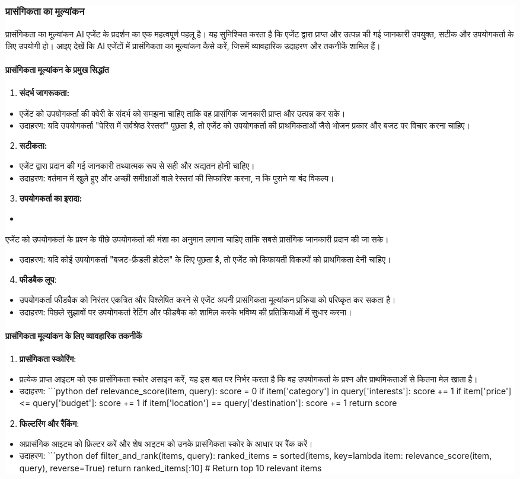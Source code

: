 ### प्रासंगिकता का मूल्यांकन  
प्रासंगिकता का मूल्यांकन AI एजेंट के प्रदर्शन का एक महत्वपूर्ण पहलू है। यह सुनिश्चित करता है कि एजेंट द्वारा प्राप्त और उत्पन्न की गई जानकारी उपयुक्त, सटीक और उपयोगकर्ता के लिए उपयोगी हो। आइए देखें कि AI एजेंटों में प्रासंगिकता का मूल्यांकन कैसे करें, जिसमें व्यावहारिक उदाहरण और तकनीकें शामिल हैं।  

#### प्रासंगिकता मूल्यांकन के प्रमुख सिद्धांत  
1. **संदर्भ जागरूकता:**  
- एजेंट को उपयोगकर्ता की क्वेरी के संदर्भ को समझना चाहिए ताकि वह प्रासंगिक जानकारी प्राप्त और उत्पन्न कर सके।  
- उदाहरण: यदि उपयोगकर्ता "पेरिस में सर्वश्रेष्ठ रेस्तरां" पूछता है, तो एजेंट को उपयोगकर्ता की प्राथमिकताओं जैसे भोजन प्रकार और बजट पर विचार करना चाहिए।  

2. **सटीकता:**  
- एजेंट द्वारा प्रदान की गई जानकारी तथ्यात्मक रूप से सही और अद्यतन होनी चाहिए।  
- उदाहरण: वर्तमान में खुले हुए और अच्छी समीक्षाओं वाले रेस्तरां की सिफारिश करना, न कि पुराने या बंद विकल्प।  

3. **उपयोगकर्ता का इरादा:**  
-
एजेंट को उपयोगकर्ता के प्रश्न के पीछे उपयोगकर्ता की मंशा का अनुमान लगाना चाहिए ताकि सबसे प्रासंगिक जानकारी प्रदान की जा सके।  
- उदाहरण: यदि कोई उपयोगकर्ता "बजट-फ्रेंडली होटेल" के लिए पूछता है, तो एजेंट को किफायती विकल्पों को प्राथमिकता देनी चाहिए।  

4. **फीडबैक लूप**:  
- उपयोगकर्ता फीडबैक को निरंतर एकत्रित और विश्लेषित करने से एजेंट अपनी प्रासंगिकता मूल्यांकन प्रक्रिया को परिष्कृत कर सकता है।  
- उदाहरण: पिछले सुझावों पर उपयोगकर्ता रेटिंग और फीडबैक को शामिल करके भविष्य की प्रतिक्रियाओं में सुधार करना।  

#### प्रासंगिकता मूल्यांकन के लिए व्यावहारिक तकनीकें  
1. **प्रासंगिकता स्कोरिंग**:  
- प्रत्येक प्राप्त आइटम को एक प्रासंगिकता स्कोर असाइन करें, यह इस बात पर निर्भर करता है कि वह उपयोगकर्ता के प्रश्न और प्राथमिकताओं से कितना मेल खाता है।  
- उदाहरण: ```python
     def relevance_score(item, query):
         score = 0
         if item['category'] in query['interests']:
             score += 1
         if item['price'] <= query['budget']:
             score += 1
         if item['location'] == query['destination']:
             score += 1
         return score
     ```  

2. **फिल्टरिंग और रैंकिंग**:  
- अप्रासंगिक आइटम को फ़िल्टर करें और शेष आइटम को उनके प्रासंगिकता स्कोर के आधार पर रैंक करें।  
- उदाहरण: ```python
     def filter_and_rank(items, query):
         ranked_items = sorted(items, key=lambda item: relevance_score(item, query), reverse=True)
         return ranked_items[:10]  # Return top 10 relevant items
     ```  
